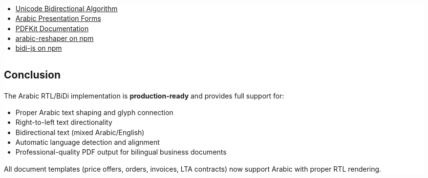 - [Unicode Bidirectional Algorithm](https://unicode.org/reports/tr9/)
- [Arabic Presentation Forms](https://en.wikipedia.org/wiki/Arabic_Presentation_Forms-A)
- [PDFKit Documentation](http://pdfkit.org/)
- [arabic-reshaper on npm](https://www.npmjs.com/package/arabic-reshaper)
- [bidi-js on npm](https://www.npmjs.com/package/bidi-js)

## Conclusion

The Arabic RTL/BiDi implementation is **production-ready** and provides full support for:
- Proper Arabic text shaping and glyph connection
- Right-to-left text directionality
- Bidirectional text (mixed Arabic/English)
- Automatic language detection and alignment
- Professional-quality PDF output for bilingual business documents

All document templates (price offers, orders, invoices, LTA contracts) now support Arabic with proper RTL rendering.
